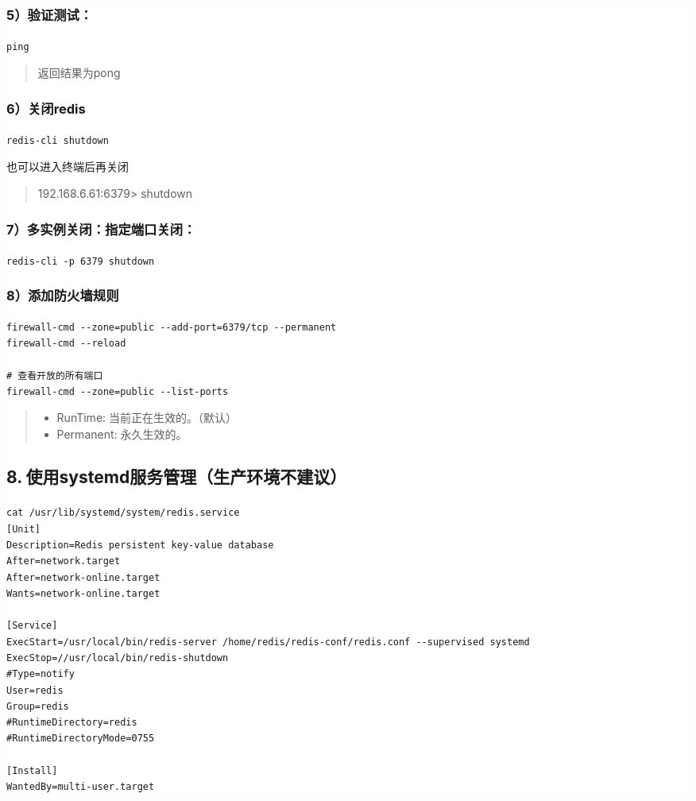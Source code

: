 ### 5）验证测试：

```
ping
```

> 返回结果为pong

### 6）关闭redis

```
redis-cli shutdown
```

也可以进入终端后再关闭

> 192.168.6.61:6379> shutdown

### 7）多实例关闭：指定端口关闭：

```
redis-cli -p 6379 shutdown
```

### 8）添加防火墙规则

```
firewall-cmd --zone=public --add-port=6379/tcp --permanent
firewall-cmd --reload

# 查看开放的所有端口
firewall-cmd --zone=public --list-ports
```

> - RunTime: 当前正在生效的。（默认）
> - Permanent: 永久生效的。

## 8. 使用systemd服务管理（生产环境不建议）

```
cat /usr/lib/systemd/system/redis.service
[Unit]
Description=Redis persistent key-value database
After=network.target
After=network-online.target
Wants=network-online.target

[Service]
ExecStart=/usr/local/bin/redis-server /home/redis/redis-conf/redis.conf --supervised systemd
ExecStop=//usr/local/bin/redis-shutdown
#Type=notify
User=redis
Group=redis
#RuntimeDirectory=redis
#RuntimeDirectoryMode=0755

[Install]
WantedBy=multi-user.target
```
